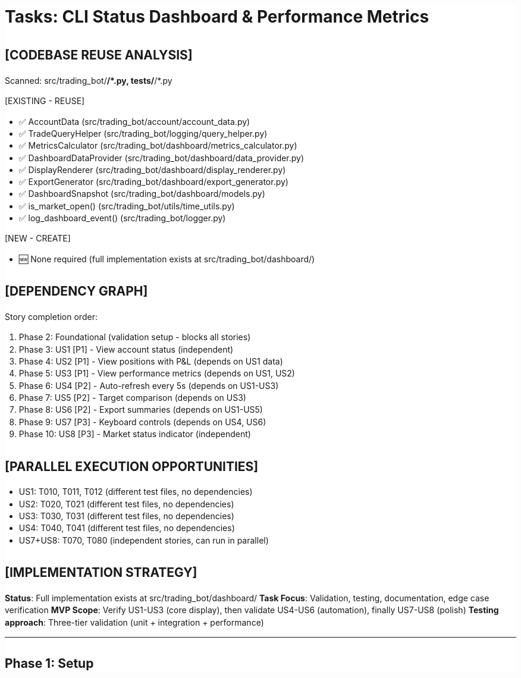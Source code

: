 # Tasks: CLI Status Dashboard & Performance Metrics

## [CODEBASE REUSE ANALYSIS]
Scanned: src/trading_bot/**/*.py, tests/**/*.py

[EXISTING - REUSE]
- ✅ AccountData (src/trading_bot/account/account_data.py)
- ✅ TradeQueryHelper (src/trading_bot/logging/query_helper.py)
- ✅ MetricsCalculator (src/trading_bot/dashboard/metrics_calculator.py)
- ✅ DashboardDataProvider (src/trading_bot/dashboard/data_provider.py)
- ✅ DisplayRenderer (src/trading_bot/dashboard/display_renderer.py)
- ✅ ExportGenerator (src/trading_bot/dashboard/export_generator.py)
- ✅ DashboardSnapshot (src/trading_bot/dashboard/models.py)
- ✅ is_market_open() (src/trading_bot/utils/time_utils.py)
- ✅ log_dashboard_event() (src/trading_bot/logger.py)

[NEW - CREATE]
- 🆕 None required (full implementation exists at src/trading_bot/dashboard/)

## [DEPENDENCY GRAPH]
Story completion order:
1. Phase 2: Foundational (validation setup - blocks all stories)
2. Phase 3: US1 [P1] - View account status (independent)
3. Phase 4: US2 [P1] - View positions with P&L (depends on US1 data)
4. Phase 5: US3 [P1] - View performance metrics (depends on US1, US2)
5. Phase 6: US4 [P2] - Auto-refresh every 5s (depends on US1-US3)
6. Phase 7: US5 [P2] - Target comparison (depends on US3)
7. Phase 8: US6 [P2] - Export summaries (depends on US1-US5)
8. Phase 9: US7 [P3] - Keyboard controls (depends on US4, US6)
9. Phase 10: US8 [P3] - Market status indicator (independent)

## [PARALLEL EXECUTION OPPORTUNITIES]
- US1: T010, T011, T012 (different test files, no dependencies)
- US2: T020, T021 (different test files, no dependencies)
- US3: T030, T031 (different test files, no dependencies)
- US4: T040, T041 (different test files, no dependencies)
- US7+US8: T070, T080 (independent stories, can run in parallel)

## [IMPLEMENTATION STRATEGY]
**Status**: Full implementation exists at src/trading_bot/dashboard/
**Task Focus**: Validation, testing, documentation, edge case verification
**MVP Scope**: Verify US1-US3 (core display), then validate US4-US6 (automation), finally US7-US8 (polish)
**Testing approach**: Three-tier validation (unit + integration + performance)

---

## Phase 1: Setup
